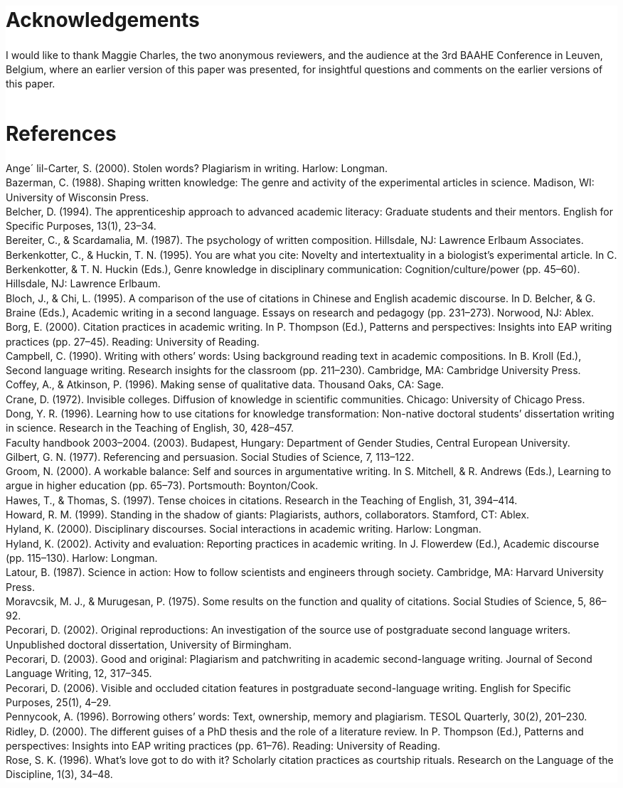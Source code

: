 # Acknowledgements

I would like to thank Maggie Charles, the two anonymous reviewers, and the audience at the 3rd BAAHE Conference in Leuven, Belgium, where an earlier version of this paper was presented, for insightful questions and comments on the earlier versions of this paper.

# References

Ange´ lil-Carter, S. (2000). Stolen words? Plagiarism in writing. Harlow: Longman.   
Bazerman, C. (1988). Shaping written knowledge: The genre and activity of the experimental articles in science. Madison, WI: University of Wisconsin Press.   
Belcher, D. (1994). The apprenticeship approach to advanced academic literacy: Graduate students and their mentors. English for Specific Purposes, 13(1), 23–34.   
Bereiter, C., & Scardamalia, M. (1987). The psychology of written composition. Hillsdale, NJ: Lawrence Erlbaum Associates.   
Berkenkotter, C., & Huckin, T. N. (1995). You are what you cite: Novelty and intertextuality in a biologist’s experimental article. In C. Berkenkotter, & T. N. Huckin (Eds.), Genre knowledge in disciplinary communication: Cognition/culture/power (pp. 45–60). Hillsdale, NJ: Lawrence Erlbaum.   
Bloch, J., & Chi, L. (1995). A comparison of the use of citations in Chinese and English academic discourse. In D. Belcher, & G. Braine (Eds.), Academic writing in a second language. Essays on research and pedagogy (pp. 231–273). Norwood, NJ: Ablex.   
Borg, E. (2000). Citation practices in academic writing. In P. Thompson (Ed.), Patterns and perspectives: Insights into EAP writing practices (pp. 27–45). Reading: University of Reading.   
Campbell, C. (1990). Writing with others’ words: Using background reading text in academic compositions. In B. Kroll (Ed.), Second language writing. Research insights for the classroom (pp. 211–230). Cambridge, MA: Cambridge University Press.   
Coffey, A., & Atkinson, P. (1996). Making sense of qualitative data. Thousand Oaks, CA: Sage.   
Crane, D. (1972). Invisible colleges. Diffusion of knowledge in scientific communities. Chicago: University of Chicago Press.   
Dong, Y. R. (1996). Learning how to use citations for knowledge transformation: Non-native doctoral students’ dissertation writing in science. Research in the Teaching of English, 30, 428–457.   
Faculty handbook 2003–2004. (2003). Budapest, Hungary: Department of Gender Studies, Central European University.   
Gilbert, G. N. (1977). Referencing and persuasion. Social Studies of Science, 7, 113–122.   
Groom, N. (2000). A workable balance: Self and sources in argumentative writing. In S. Mitchell, & R. Andrews (Eds.), Learning to argue in higher education (pp. 65–73). Portsmouth: Boynton/Cook.   
Hawes, T., & Thomas, S. (1997). Tense choices in citations. Research in the Teaching of English, 31, 394–414.   
Howard, R. M. (1999). Standing in the shadow of giants: Plagiarists, authors, collaborators. Stamford, CT: Ablex.   
Hyland, K. (2000). Disciplinary discourses. Social interactions in academic writing. Harlow: Longman.   
Hyland, K. (2002). Activity and evaluation: Reporting practices in academic writing. In J. Flowerdew (Ed.), Academic discourse (pp. 115–130). Harlow: Longman.   
Latour, B. (1987). Science in action: How to follow scientists and engineers through society. Cambridge, MA: Harvard University Press.   
Moravcsik, M. J., & Murugesan, P. (1975). Some results on the function and quality of citations. Social Studies of Science, 5, 86–92.   
Pecorari, D. (2002). Original reproductions: An investigation of the source use of postgraduate second language writers. Unpublished doctoral dissertation, University of Birmingham.   
Pecorari, D. (2003). Good and original: Plagiarism and patchwriting in academic second-language writing. Journal of Second Language Writing, 12, 317–345.   
Pecorari, D. (2006). Visible and occluded citation features in postgraduate second-language writing. English for Specific Purposes, 25(1), 4–29.   
Pennycook, A. (1996). Borrowing others’ words: Text, ownership, memory and plagiarism. TESOL Quarterly, 30(2), 201–230.   
Ridley, D. (2000). The different guises of a PhD thesis and the role of a literature review. In P. Thompson (Ed.), Patterns and perspectives: Insights into EAP writing practices (pp. 61–76). Reading: University of Reading.   
Rose, S. K. (1996). What’s love got to do with it? Scholarly citation practices as courtship rituals. Research on the Language of the Discipline, 1(3), 34–48.   